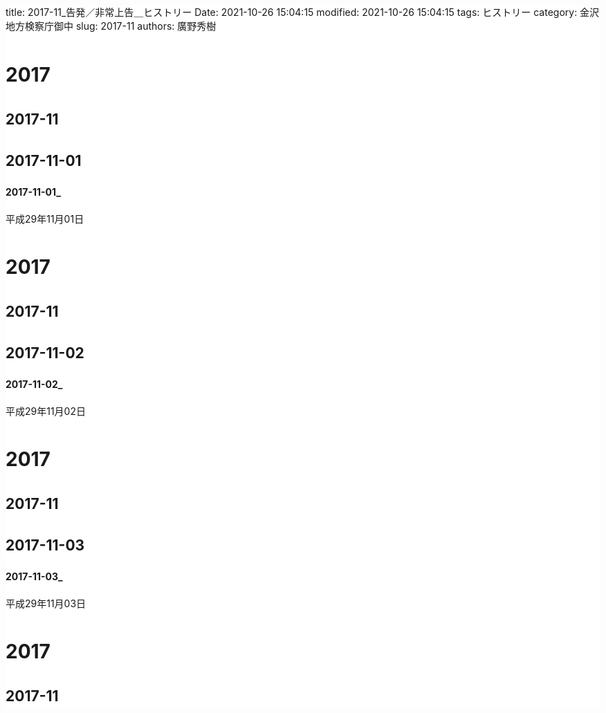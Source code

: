 title: 2017-11_告発／非常上告＿ヒストリー
Date: 2021-10-26 15:04:15
modified: 2021-10-26 15:04:15
tags: ヒストリー
category: 金沢地方検察庁御中
slug: 2017-11
authors: 廣野秀樹



# 2017

## 2017-11

## 2017-11-01

#### 2017-11-01_

平成29年11月01日


# 2017

## 2017-11

## 2017-11-02

#### 2017-11-02_

平成29年11月02日


# 2017

## 2017-11

## 2017-11-03

#### 2017-11-03_

平成29年11月03日


# 2017

## 2017-11
